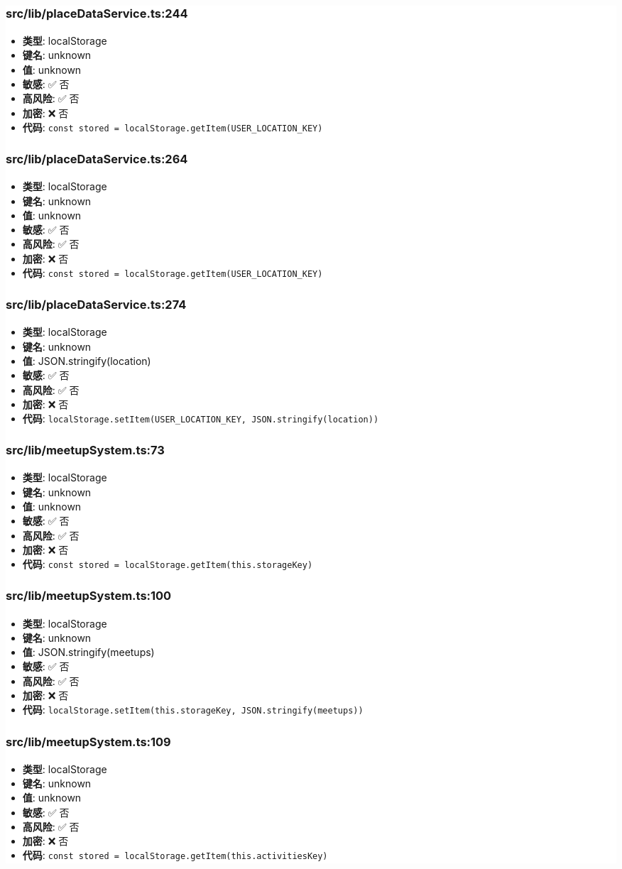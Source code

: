 
### src/lib/placeDataService.ts:244
- **类型**: localStorage
- **键名**: unknown
- **值**: unknown
- **敏感**: ✅ 否
- **高风险**: ✅ 否
- **加密**: ❌ 否
- **代码**: `const stored = localStorage.getItem(USER_LOCATION_KEY)`


### src/lib/placeDataService.ts:264
- **类型**: localStorage
- **键名**: unknown
- **值**: unknown
- **敏感**: ✅ 否
- **高风险**: ✅ 否
- **加密**: ❌ 否
- **代码**: `const stored = localStorage.getItem(USER_LOCATION_KEY)`


### src/lib/placeDataService.ts:274
- **类型**: localStorage
- **键名**: unknown
- **值**: JSON.stringify(location)
- **敏感**: ✅ 否
- **高风险**: ✅ 否
- **加密**: ❌ 否
- **代码**: `localStorage.setItem(USER_LOCATION_KEY, JSON.stringify(location))`


### src/lib/meetupSystem.ts:73
- **类型**: localStorage
- **键名**: unknown
- **值**: unknown
- **敏感**: ✅ 否
- **高风险**: ✅ 否
- **加密**: ❌ 否
- **代码**: `const stored = localStorage.getItem(this.storageKey)`


### src/lib/meetupSystem.ts:100
- **类型**: localStorage
- **键名**: unknown
- **值**: JSON.stringify(meetups)
- **敏感**: ✅ 否
- **高风险**: ✅ 否
- **加密**: ❌ 否
- **代码**: `localStorage.setItem(this.storageKey, JSON.stringify(meetups))`


### src/lib/meetupSystem.ts:109
- **类型**: localStorage
- **键名**: unknown
- **值**: unknown
- **敏感**: ✅ 否
- **高风险**: ✅ 否
- **加密**: ❌ 否
- **代码**: `const stored = localStorage.getItem(this.activitiesKey)`
